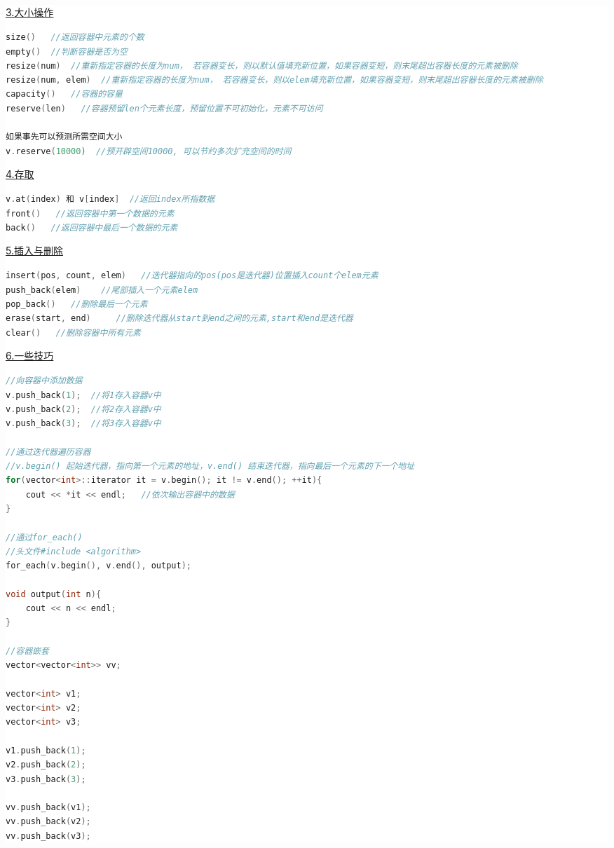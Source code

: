 [<span id = "1.3">3.大小操作</span>](#m)
```cpp
size()   //返回容器中元素的个数
empty()  //判断容器是否为空
resize(num)  //重新指定容器的长度为num， 若容器变长，则以默认值填充新位置，如果容器变短，则末尾超出容器长度的元素被删除
resize(num, elem)  //重新指定容器的长度为num， 若容器变长，则以elem填充新位置，如果容器变短，则末尾超出容器长度的元素被删除
capacity()   //容器的容量
reserve(len)   //容器预留len个元素长度，预留位置不可初始化，元素不可访问

如果事先可以预测所需空间大小
v.reserve(10000)  //预开辟空间10000, 可以节约多次扩充空间的时间

```

[<span id = "1.4">4.存取</span>](#m)
```cpp
v.at(index) 和 v[index]  //返回index所指数据
front()   //返回容器中第一个数据的元素
back()   //返回容器中最后一个数据的元素
```

[<span id = "1.5">5.插入与删除</span>](#m)
```cpp
insert(pos, count, elem)   //迭代器指向的pos(pos是迭代器)位置插入count个elem元素
push_back(elem)    //尾部插入一个元素elem
pop_back()   //删除最后一个元素
erase(start, end)     //删除迭代器从start到end之间的元素,start和end是迭代器
clear()   //删除容器中所有元素
```

[<span id = "1.6">6.一些技巧</span>](#m)
```cpp
//向容器中添加数据
v.push_back(1);  //将1存入容器v中
v.push_back(2);  //将2存入容器v中
v.push_back(3);  //将3存入容器v中

//通过迭代器遍历容器
//v.begin() 起始迭代器，指向第一个元素的地址，v.end() 结束迭代器，指向最后一个元素的下一个地址
for(vector<int>::iterator it = v.begin(); it != v.end(); ++it){   	
	cout << *it << endl;   //依次输出容器中的数据
}

//通过for_each()
//头文件#include <algorithm>
for_each(v.begin(), v.end(), output);    

void output(int n){
	cout << n << endl;
}

//容器嵌套
vector<vector<int>> vv;

vector<int> v1;
vector<int> v2;
vector<int> v3;

v1.push_back(1);
v2.push_back(2);
v3.push_back(3);

vv.push_back(v1);
vv.push_back(v2);
vv.push_back(v3);

```